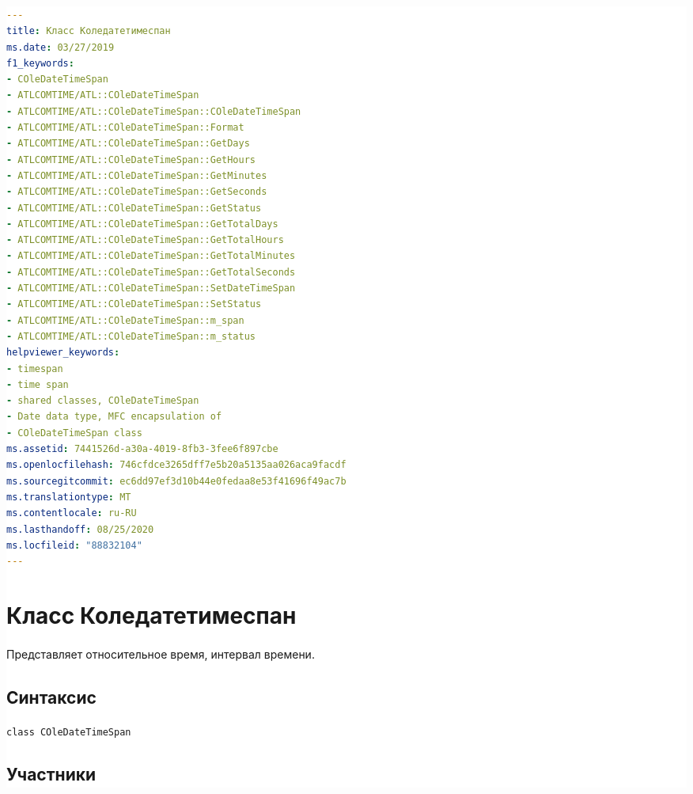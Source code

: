 ```yaml
---
title: Класс Коледатетимеспан
ms.date: 03/27/2019
f1_keywords:
- COleDateTimeSpan
- ATLCOMTIME/ATL::COleDateTimeSpan
- ATLCOMTIME/ATL::COleDateTimeSpan::COleDateTimeSpan
- ATLCOMTIME/ATL::COleDateTimeSpan::Format
- ATLCOMTIME/ATL::COleDateTimeSpan::GetDays
- ATLCOMTIME/ATL::COleDateTimeSpan::GetHours
- ATLCOMTIME/ATL::COleDateTimeSpan::GetMinutes
- ATLCOMTIME/ATL::COleDateTimeSpan::GetSeconds
- ATLCOMTIME/ATL::COleDateTimeSpan::GetStatus
- ATLCOMTIME/ATL::COleDateTimeSpan::GetTotalDays
- ATLCOMTIME/ATL::COleDateTimeSpan::GetTotalHours
- ATLCOMTIME/ATL::COleDateTimeSpan::GetTotalMinutes
- ATLCOMTIME/ATL::COleDateTimeSpan::GetTotalSeconds
- ATLCOMTIME/ATL::COleDateTimeSpan::SetDateTimeSpan
- ATLCOMTIME/ATL::COleDateTimeSpan::SetStatus
- ATLCOMTIME/ATL::COleDateTimeSpan::m_span
- ATLCOMTIME/ATL::COleDateTimeSpan::m_status
helpviewer_keywords:
- timespan
- time span
- shared classes, COleDateTimeSpan
- Date data type, MFC encapsulation of
- COleDateTimeSpan class
ms.assetid: 7441526d-a30a-4019-8fb3-3fee6f897cbe
ms.openlocfilehash: 746cfdce3265dff7e5b20a5135aa026aca9facdf
ms.sourcegitcommit: ec6dd97ef3d10b44e0fedaa8e53f41696f49ac7b
ms.translationtype: MT
ms.contentlocale: ru-RU
ms.lasthandoff: 08/25/2020
ms.locfileid: "88832104"
---
```

# <a name="coledatetimespan-class"></a>Класс Коледатетимеспан

Представляет относительное время, интервал времени.

## <a name="syntax"></a>Синтаксис

```
class COleDateTimeSpan
```

## <a name="members"></a>Участники
